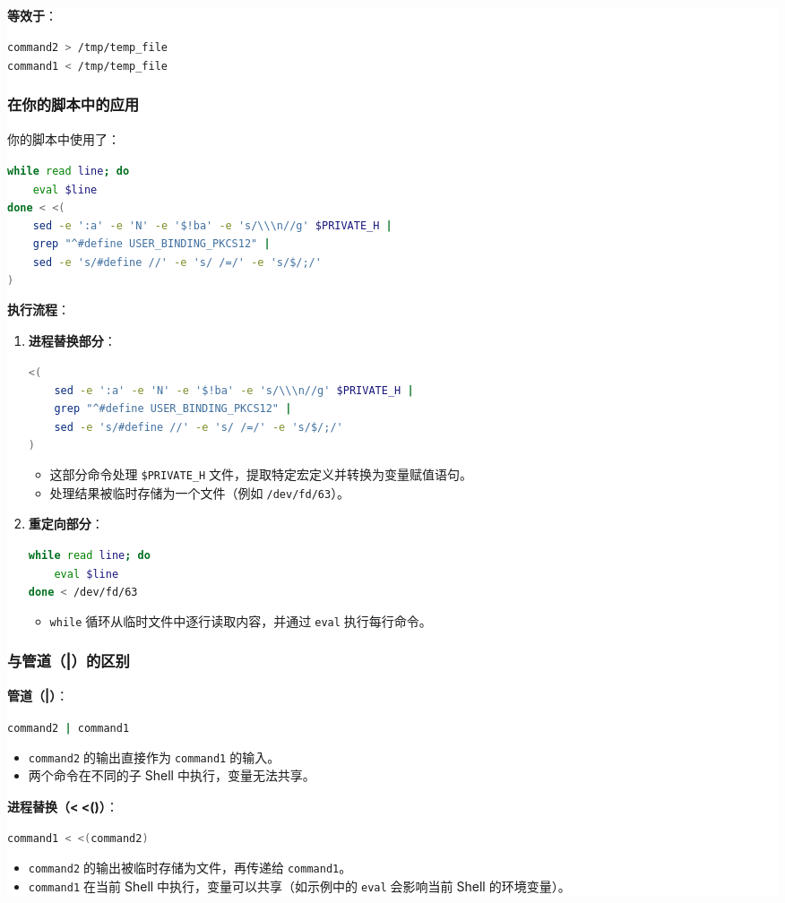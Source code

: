 **等效于**：
```bash
command2 > /tmp/temp_file
command1 < /tmp/temp_file
```


### **在你的脚本中的应用**
你的脚本中使用了：
```bash
while read line; do
    eval $line
done < <(
    sed -e ':a' -e 'N' -e '$!ba' -e 's/\\\n//g' $PRIVATE_H |
    grep "^#define USER_BINDING_PKCS12" |
    sed -e 's/#define //' -e 's/ /=/' -e 's/$/;/'
)
```

**执行流程**：
1. **进程替换部分**：
   ```bash
   <(
       sed -e ':a' -e 'N' -e '$!ba' -e 's/\\\n//g' $PRIVATE_H |
       grep "^#define USER_BINDING_PKCS12" |
       sed -e 's/#define //' -e 's/ /=/' -e 's/$/;/'
   )
   ```
   - 这部分命令处理 `$PRIVATE_H` 文件，提取特定宏定义并转换为变量赋值语句。
   - 处理结果被临时存储为一个文件（例如 `/dev/fd/63`）。

2. **重定向部分**：
   ```bash
   while read line; do
       eval $line
   done < /dev/fd/63
   ```
   - `while` 循环从临时文件中逐行读取内容，并通过 `eval` 执行每行命令。


### **与管道（|）的区别**
**管道（|）**：
```bash
command2 | command1
```
- `command2` 的输出直接作为 `command1` 的输入。
- 两个命令在不同的子 Shell 中执行，变量无法共享。

**进程替换（< <()）**：
```bash
command1 < <(command2)
```
- `command2` 的输出被临时存储为文件，再传递给 `command1`。
- `command1` 在当前 Shell 中执行，变量可以共享（如示例中的 `eval` 会影响当前 Shell 的环境变量）。


